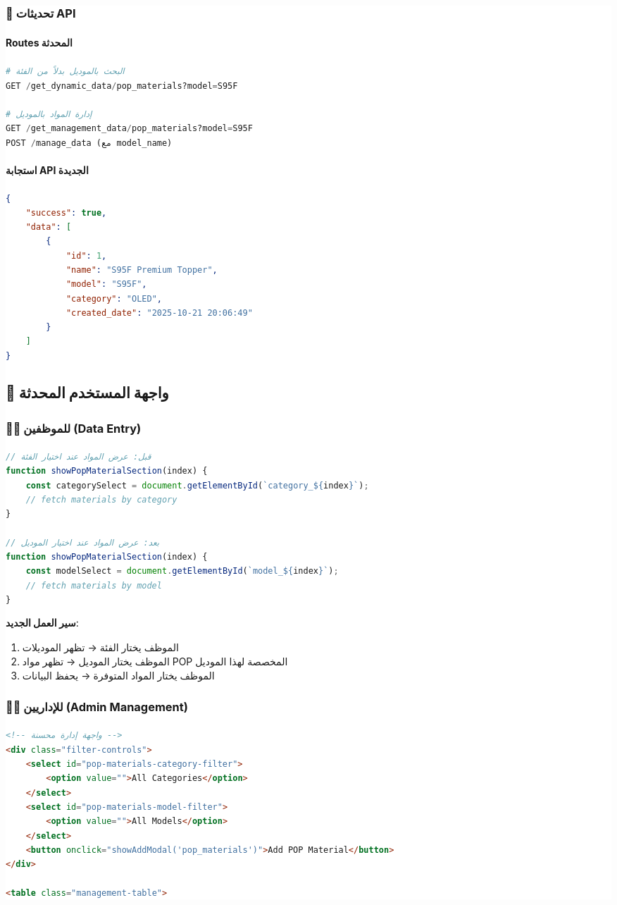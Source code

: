### 🔗 تحديثات API

#### Routes المحدثة
```python
# البحث بالموديل بدلاً من الفئة
GET /get_dynamic_data/pop_materials?model=S95F

# إدارة المواد بالموديل
GET /get_management_data/pop_materials?model=S95F
POST /manage_data (مع model_name)
```

#### استجابة API الجديدة
```json
{
    "success": true,
    "data": [
        {
            "id": 1,
            "name": "S95F Premium Topper",
            "model": "S95F",
            "category": "OLED",
            "created_date": "2025-10-21 20:06:49"
        }
    ]
}
```

## 🎨 واجهة المستخدم المحدثة

### 👨‍💻 للموظفين (Data Entry)
```javascript
// قبل: عرض المواد عند اختيار الفئة
function showPopMaterialSection(index) {
    const categorySelect = document.getElementById(`category_${index}`);
    // fetch materials by category
}

// بعد: عرض المواد عند اختيار الموديل
function showPopMaterialSection(index) {
    const modelSelect = document.getElementById(`model_${index}`);
    // fetch materials by model
}
```

**سير العمل الجديد**:
1. الموظف يختار الفئة → تظهر الموديلات
2. الموظف يختار الموديل → تظهر مواد POP المخصصة لهذا الموديل
3. الموظف يختار المواد المتوفرة → يحفظ البيانات

### 👨‍💼 للإداريين (Admin Management)
```html
<!-- واجهة إدارة محسنة -->
<div class="filter-controls">
    <select id="pop-materials-category-filter">
        <option value="">All Categories</option>
    </select>
    <select id="pop-materials-model-filter">
        <option value="">All Models</option>
    </select>
    <button onclick="showAddModal('pop_materials')">Add POP Material</button>
</div>

<table class="management-table">
```